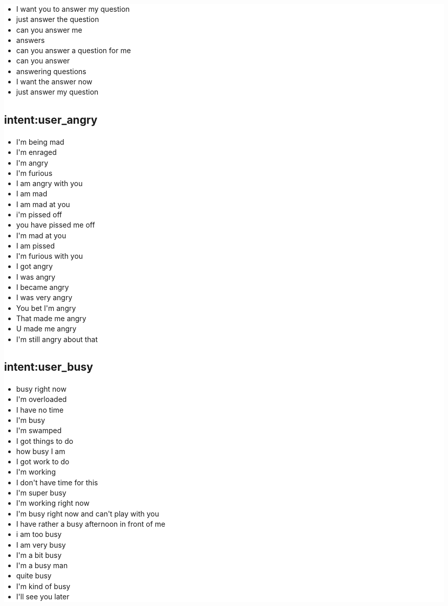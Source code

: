 - I want you to answer my question
- just answer the question
- can you answer me
- answers
- can you answer a question for me
- can you answer
- answering questions
- I want the answer now
- just answer my question

## intent:user_angry
- I'm being mad
- I'm enraged
- I'm angry
- I'm furious
- I am angry with you
- I am mad
- I am mad at you
- i'm pissed off
- you have pissed me off
- I'm mad at you
- I am pissed
- I'm furious with you
- I got angry
- I was angry
- I became angry
- I was very angry
- You bet I'm angry
- That made me angry
- U made me angry
- I'm still angry about that

## intent:user_busy
- busy right now
- I'm overloaded
- I have no time
- I'm busy
- I'm swamped
- I got things to do
- how busy I am
- I got work to do
- I'm working
- I don't have time for this
- I'm super busy
- I'm working right now
- I'm busy right now and can't play with you
- I have rather a busy afternoon in front of me
- i am too busy
- I am very busy
- I'm a bit busy
- I'm a busy man
- quite busy
- I'm kind of busy
- I'll see you later
